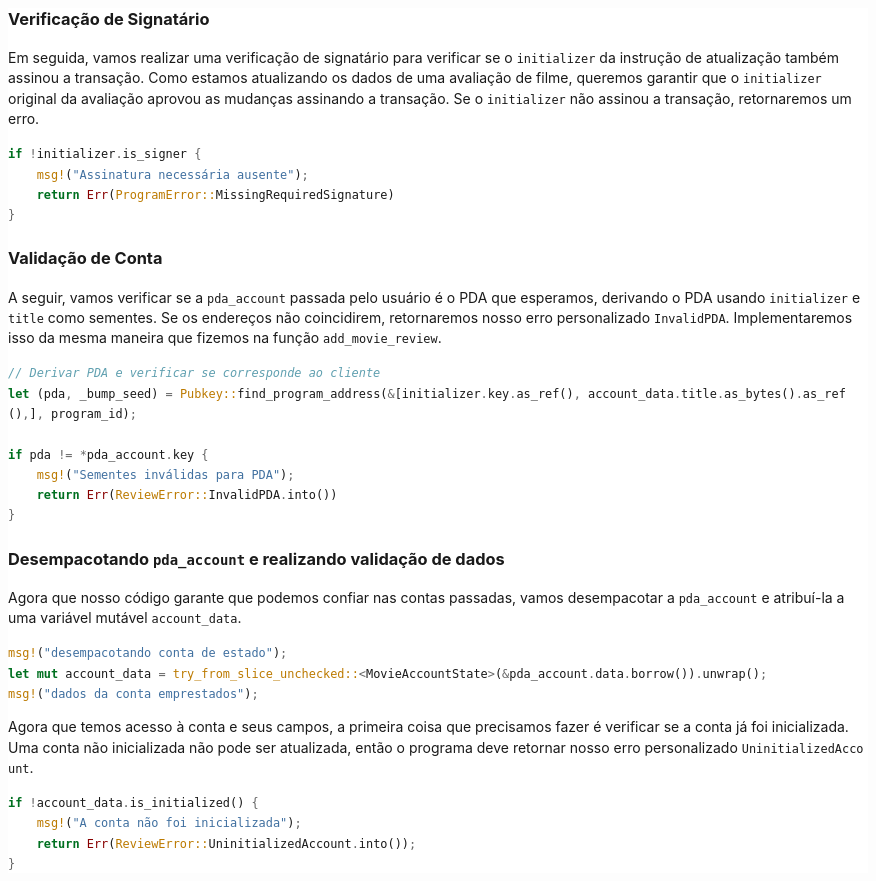 ### Verificação de Signatário

Em seguida, vamos realizar uma verificação de signatário para verificar se o `initializer` da instrução de atualização também assinou a transação. Como estamos atualizando os dados de uma avaliação de filme, queremos garantir que o `initializer` original da avaliação aprovou as mudanças assinando a transação. Se o `initializer` não assinou a transação, retornaremos um erro.

```rust
if !initializer.is_signer {
    msg!("Assinatura necessária ausente");
    return Err(ProgramError::MissingRequiredSignature)
}
```

### Validação de Conta

A seguir, vamos verificar se a `pda_account` passada pelo usuário é o PDA que esperamos, derivando o PDA usando `initializer` e `title` como sementes. Se os endereços não coincidirem, retornaremos nosso erro personalizado `InvalidPDA`. Implementaremos isso da mesma maneira que fizemos na função `add_movie_review`.

```rust
// Derivar PDA e verificar se corresponde ao cliente
let (pda, _bump_seed) = Pubkey::find_program_address(&[initializer.key.as_ref(), account_data.title.as_bytes().as_ref(),], program_id);

if pda != *pda_account.key {
    msg!("Sementes inválidas para PDA");
    return Err(ReviewError::InvalidPDA.into())
}
```

### Desempacotando `pda_account` e realizando validação de dados

Agora que nosso código garante que podemos confiar nas contas passadas, vamos desempacotar a `pda_account` e atribuí-la a uma variável mutável `account_data`.

```rust
msg!("desempacotando conta de estado");
let mut account_data = try_from_slice_unchecked::<MovieAccountState>(&pda_account.data.borrow()).unwrap();
msg!("dados da conta emprestados");
```

Agora que temos acesso à conta e seus campos, a primeira coisa que precisamos fazer é verificar se a conta já foi inicializada. Uma conta não inicializada não pode ser atualizada, então o programa deve retornar nosso erro personalizado `UninitializedAccount`.

```rust
if !account_data.is_initialized() {
    msg!("A conta não foi inicializada");
    return Err(ReviewError::UninitializedAccount.into());
}
```

